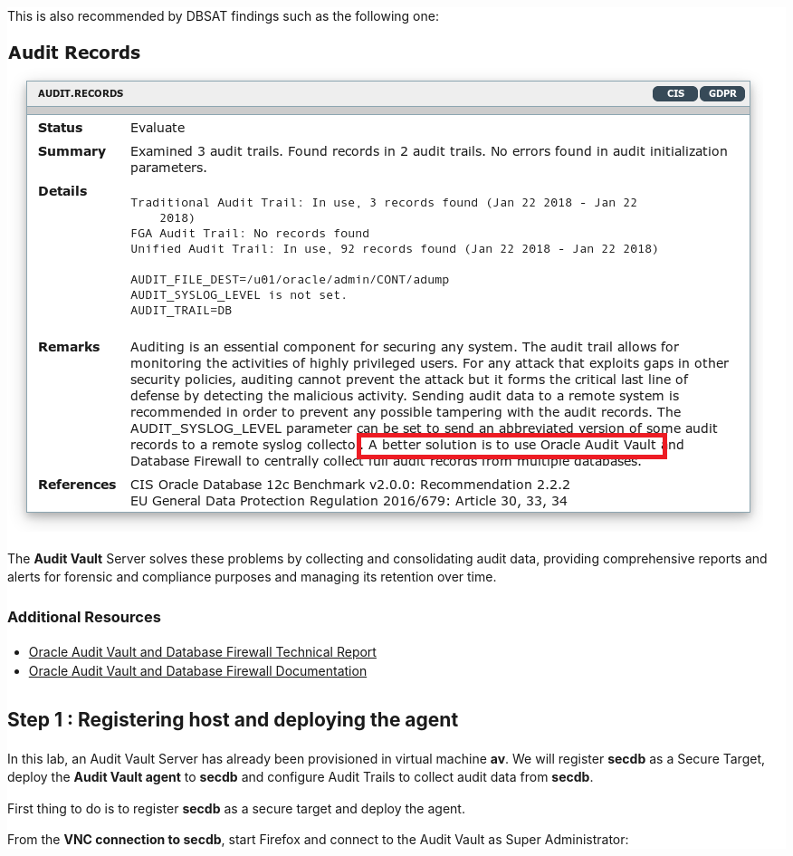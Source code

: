 This is also recommended by DBSAT findings such as the following one:

![Alt text](./images/img01.png " ")

The **Audit Vault** Server solves these problems by collecting and consolidating audit data, providing comprehensive reports and alerts for forensic and compliance purposes and managing its retention over time.

### Additional Resources
* [Oracle Audit Vault and Database Firewall Technical Report](https://www.oracle.com/a/tech/docs/dbsec/avdf20-technical-report.pdf)
* [Oracle Audit Vault and Database Firewall Documentation](https://docs.oracle.com/cd/E37100_01/index.htm) 

## Step 1 : Registering host and deploying the agent ##

In this lab, an Audit Vault Server has already been provisioned in virtual machine **av**. We will register **secdb** as a Secure Target, deploy the **Audit Vault agent** to **secdb** and configure Audit Trails to collect audit data from **secdb**.

First thing to do is to register **secdb** as a secure target and deploy the agent.

From the **VNC connection to secdb**, start Firefox and connect to the Audit Vault as Super Administrator:
